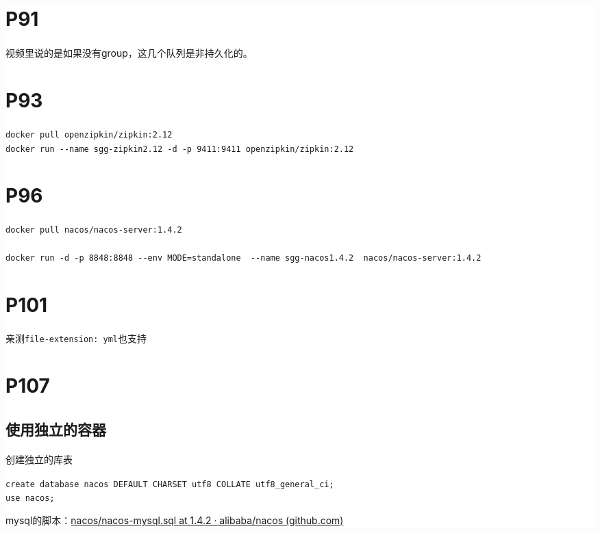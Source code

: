 



# P91

视频里说的是如果没有group，这几个队列是非持久化的。



# P93



```shell
docker pull openzipkin/zipkin:2.12
docker run --name sgg-zipkin2.12 -d -p 9411:9411 openzipkin/zipkin:2.12
```



# P96



```shell
docker pull nacos/nacos-server:1.4.2

docker run -d -p 8848:8848 --env MODE=standalone  --name sgg-nacos1.4.2  nacos/nacos-server:1.4.2
```



# P101

亲测`file-extension: yml`也支持



# P107



## 使用独立的容器

创建独立的库表

```mys
create database nacos DEFAULT CHARSET utf8 COLLATE utf8_general_ci;
use nacos;
```



mysql的脚本：[nacos/nacos-mysql.sql at 1.4.2 · alibaba/nacos (github.com)](https://github.com/alibaba/nacos/blob/1.4.2/distribution/conf/nacos-mysql.sql)

